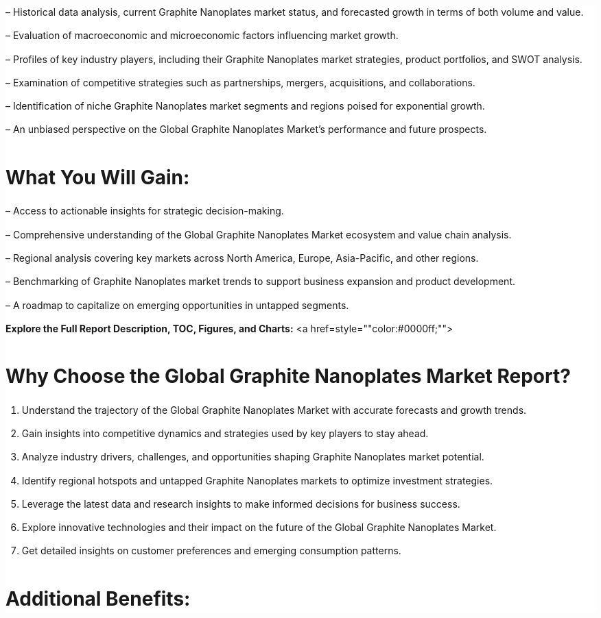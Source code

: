 – Historical data analysis, current Graphite Nanoplates market status, and forecasted growth in terms of both volume and value.

– Evaluation of macroeconomic and microeconomic factors influencing market growth.

– Profiles of key industry players, including their Graphite Nanoplates market strategies, product portfolios, and SWOT analysis.

– Examination of competitive strategies such as partnerships, mergers, acquisitions, and collaborations.

– Identification of niche Graphite Nanoplates market segments and regions poised for exponential growth.

– An unbiased perspective on the Global Graphite Nanoplates Market’s performance and future prospects.

# <strong>What You Will Gain:</strong>

– Access to actionable insights for strategic decision-making.

– Comprehensive understanding of the Global Graphite Nanoplates Market ecosystem and value chain analysis.

– Regional analysis covering key markets across North America, Europe, Asia-Pacific, and other regions.

– Benchmarking of Graphite Nanoplates market trends to support business expansion and product development.

– A roadmap to capitalize on emerging opportunities in untapped segments.

<strong>Explore the Full Report Description, TOC, Figures, and Charts:</strong>
<a href=style=""color:#0000ff;""></a>

# <strong>Why Choose the Global Graphite Nanoplates Market Report?</strong>

1. Understand the trajectory of the Global Graphite Nanoplates Market with accurate forecasts and growth trends.

2. Gain insights into competitive dynamics and strategies used by key players to stay ahead.

3. Analyze industry drivers, challenges, and opportunities shaping Graphite Nanoplates market potential.

4. Identify regional hotspots and untapped Graphite Nanoplates markets to optimize investment strategies.

5. Leverage the latest data and research insights to make informed decisions for business success.

6. Explore innovative technologies and their impact on the future of the Global Graphite Nanoplates Market.

7. Get detailed insights on customer preferences and emerging consumption patterns.

# <strong>Additional Benefits:</strong>
